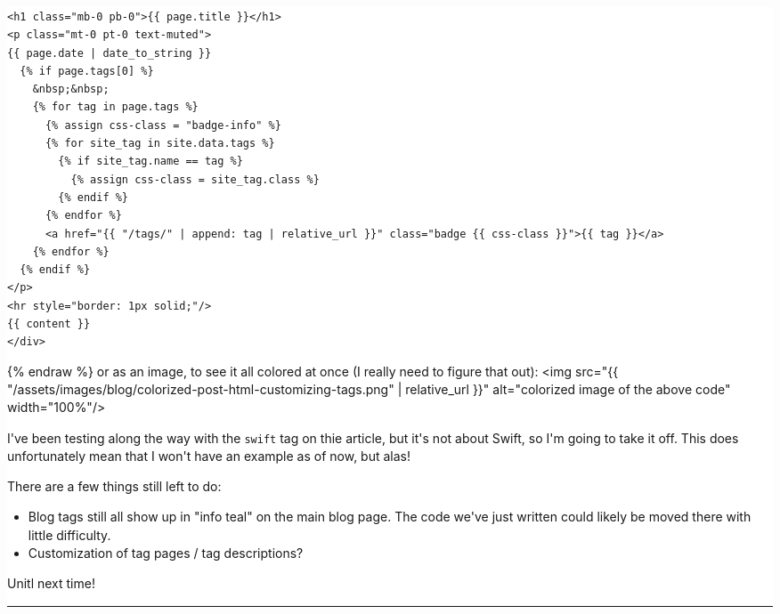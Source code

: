 ```liquid
<h1 class="mb-0 pb-0">{{ page.title }}</h1>
<p class="mt-0 pt-0 text-muted">
{{ page.date | date_to_string }}
  {% if page.tags[0] %}
    &nbsp;&nbsp;
    {% for tag in page.tags %}
      {% assign css-class = "badge-info" %}
      {% for site_tag in site.data.tags %}
        {% if site_tag.name == tag %}
          {% assign css-class = site_tag.class %}
        {% endif %}
      {% endfor %}
      <a href="{{ "/tags/" | append: tag | relative_url }}" class="badge {{ css-class }}">{{ tag }}</a>
    {% endfor %}
  {% endif %}
</p>
<hr style="border: 1px solid;"/>
{{ content }}
</div>
```
{% endraw %}
or as an image, to see it all colored at once (I really need to figure that out):
<img src="{{ "/assets/images/blog/colorized-post-html-customizing-tags.png" | relative_url }}" alt="colorized image of the above code" width="100%"/>


I've been testing along the way with the `swift` tag on thie article, but it's not about Swift, so I'm going to take it off. This does unfortunately mean that I won't have an example as of now, but alas!

There are a few things still left to do:
* Blog tags still all show up in "info teal" on the main blog page. The code we've just written could likely be moved there with little difficulty.
* Customization of tag pages / tag descriptions?

Unitl next time!

***

[^1]: If you want it to be accessible on more than just that computer (e.g., for testing on mobile devices), I found this to work: <kbd>bundle exec jekyll serve --host 0.0.0.0</kbd>. You'd then go to `[your computer's local IP address]:4000` on the mobile device.
